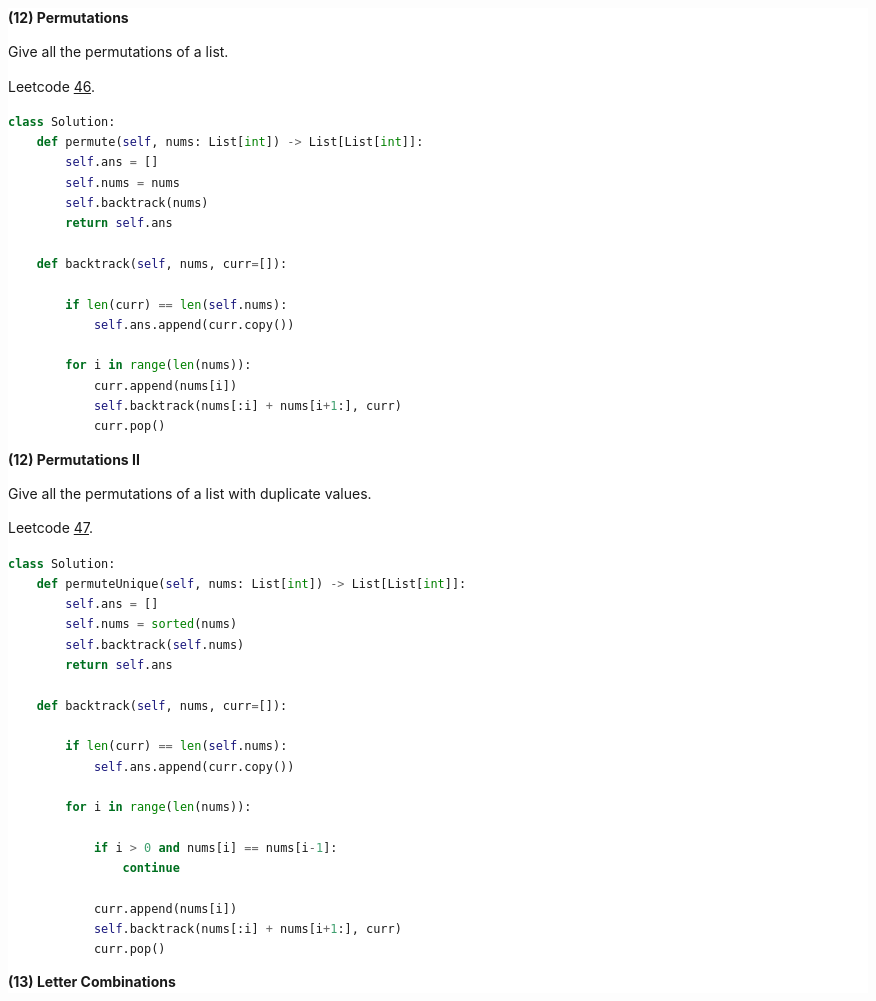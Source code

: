 **(12) Permutations**

Give all the permutations of a list.

Leetcode [46](https://leetcode.com/problems/permutations).

```python
class Solution:
    def permute(self, nums: List[int]) -> List[List[int]]:
        self.ans = []
        self.nums = nums
        self.backtrack(nums)
        return self.ans
    
    def backtrack(self, nums, curr=[]):
        
        if len(curr) == len(self.nums):
            self.ans.append(curr.copy())
            
        for i in range(len(nums)):
            curr.append(nums[i])
            self.backtrack(nums[:i] + nums[i+1:], curr)
            curr.pop()
```

**(12) Permutations II**

Give all the permutations of a list with duplicate values.

Leetcode [47](https://leetcode.com/problems/permutations-ii).

```python
class Solution:
    def permuteUnique(self, nums: List[int]) -> List[List[int]]:
        self.ans = []
        self.nums = sorted(nums)
        self.backtrack(self.nums)
        return self.ans
    
    def backtrack(self, nums, curr=[]):
        
        if len(curr) == len(self.nums):
            self.ans.append(curr.copy())
            
        for i in range(len(nums)):
            
            if i > 0 and nums[i] == nums[i-1]:
                continue
            
            curr.append(nums[i])
            self.backtrack(nums[:i] + nums[i+1:], curr)
            curr.pop()
```

**(13) Letter Combinations**
